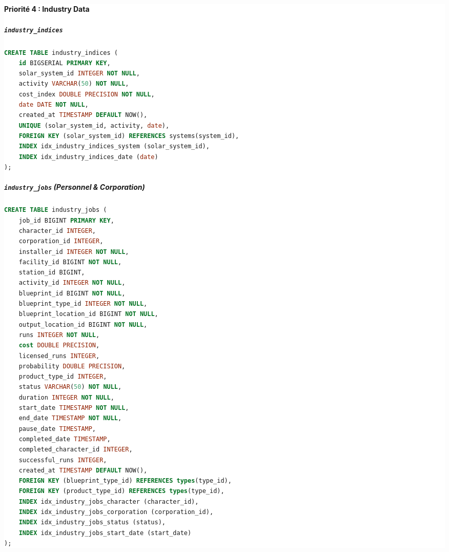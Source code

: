 
#### **Priorité 4 : Industry Data**

##### `industry_indices`
```sql
CREATE TABLE industry_indices (
    id BIGSERIAL PRIMARY KEY,
    solar_system_id INTEGER NOT NULL,
    activity VARCHAR(50) NOT NULL,
    cost_index DOUBLE PRECISION NOT NULL,
    date DATE NOT NULL,
    created_at TIMESTAMP DEFAULT NOW(),
    UNIQUE (solar_system_id, activity, date),
    FOREIGN KEY (solar_system_id) REFERENCES systems(system_id),
    INDEX idx_industry_indices_system (solar_system_id),
    INDEX idx_industry_indices_date (date)
);
```

##### `industry_jobs` (Personnel & Corporation)
```sql
CREATE TABLE industry_jobs (
    job_id BIGINT PRIMARY KEY,
    character_id INTEGER,
    corporation_id INTEGER,
    installer_id INTEGER NOT NULL,
    facility_id BIGINT NOT NULL,
    station_id BIGINT,
    activity_id INTEGER NOT NULL,
    blueprint_id BIGINT NOT NULL,
    blueprint_type_id INTEGER NOT NULL,
    blueprint_location_id BIGINT NOT NULL,
    output_location_id BIGINT NOT NULL,
    runs INTEGER NOT NULL,
    cost DOUBLE PRECISION,
    licensed_runs INTEGER,
    probability DOUBLE PRECISION,
    product_type_id INTEGER,
    status VARCHAR(50) NOT NULL,
    duration INTEGER NOT NULL,
    start_date TIMESTAMP NOT NULL,
    end_date TIMESTAMP NOT NULL,
    pause_date TIMESTAMP,
    completed_date TIMESTAMP,
    completed_character_id INTEGER,
    successful_runs INTEGER,
    created_at TIMESTAMP DEFAULT NOW(),
    FOREIGN KEY (blueprint_type_id) REFERENCES types(type_id),
    FOREIGN KEY (product_type_id) REFERENCES types(type_id),
    INDEX idx_industry_jobs_character (character_id),
    INDEX idx_industry_jobs_corporation (corporation_id),
    INDEX idx_industry_jobs_status (status),
    INDEX idx_industry_jobs_start_date (start_date)
);
```
